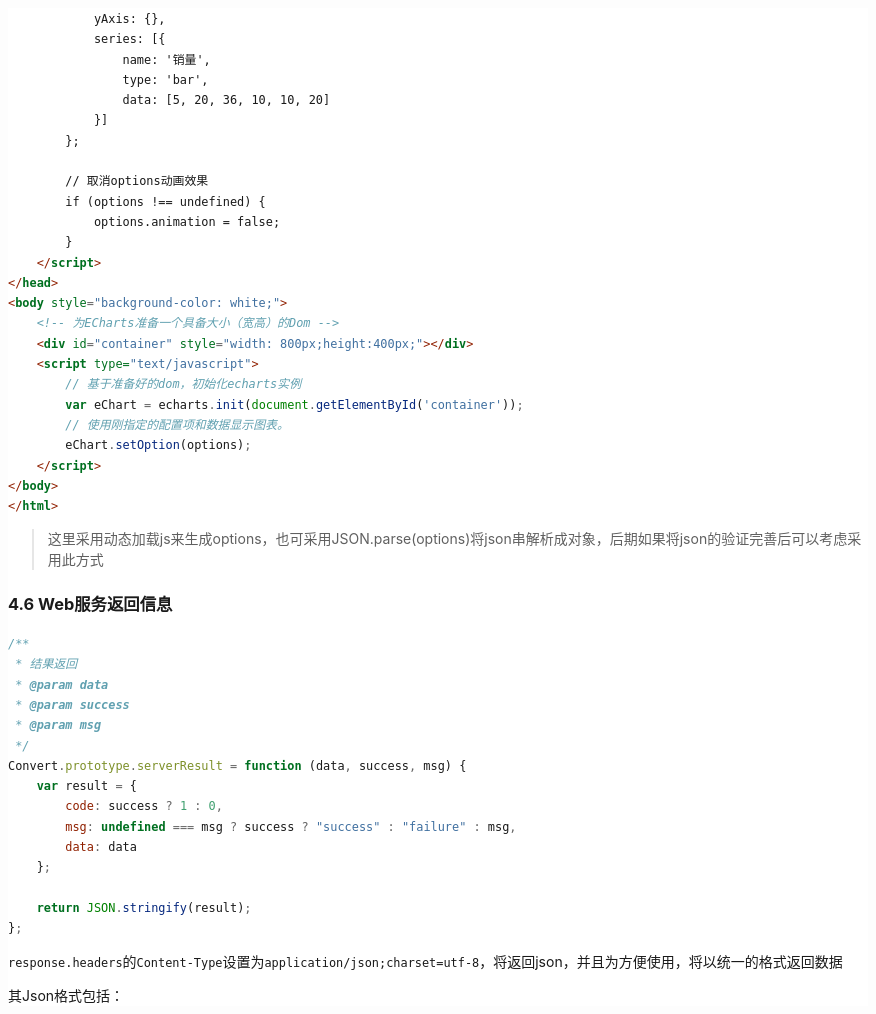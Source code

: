```html
            yAxis: {},
            series: [{
                name: '销量',
                type: 'bar',
                data: [5, 20, 36, 10, 10, 20]
            }]
        };
        
        // 取消options动画效果
        if (options !== undefined) {
            options.animation = false;
        }
    </script>
</head>
<body style="background-color: white;">
    <!-- 为ECharts准备一个具备大小（宽高）的Dom -->
    <div id="container" style="width: 800px;height:400px;"></div>
    <script type="text/javascript">
        // 基于准备好的dom，初始化echarts实例
        var eChart = echarts.init(document.getElementById('container'));
        // 使用刚指定的配置项和数据显示图表。
        eChart.setOption(options);
    </script>
</body>
</html>
```

>这里采用动态加载js来生成options，也可采用JSON.parse(options)将json串解析成对象，后期如果将json的验证完善后可以考虑采用此方式

### 4.6 Web服务返回信息

```javascript
/**
 * 结果返回
 * @param data
 * @param success
 * @param msg
 */
Convert.prototype.serverResult = function (data, success, msg) {
    var result = {
        code: success ? 1 : 0,
        msg: undefined === msg ? success ? "success" : "failure" : msg,
        data: data
    };

    return JSON.stringify(result);
};
```

`response.headers`的`Content-Type`设置为`application/json;charset=utf-8`，将返回json，并且为方便使用，将以统一的格式返回数据

其Json格式包括：
